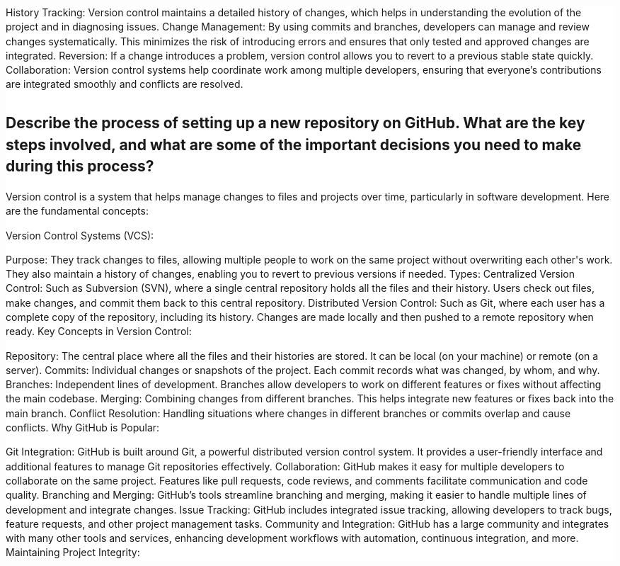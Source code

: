 History Tracking: Version control maintains a detailed history of changes, which helps in understanding the evolution of the project and in diagnosing issues.
Change Management: By using commits and branches, developers can manage and review changes systematically. This minimizes the risk of introducing errors and ensures that only tested and approved changes are integrated.
Reversion: If a change introduces a problem, version control allows you to revert to a previous stable state quickly.
Collaboration: Version control systems help coordinate work among multiple developers, ensuring that everyone’s contributions are integrated smoothly and conflicts are resolved.
## Describe the process of setting up a new repository on GitHub. What are the key steps involved, and what are some of the important decisions you need to make during this process?
Version control is a system that helps manage changes to files and projects over time, particularly in software development. Here are the fundamental concepts:

Version Control Systems (VCS):

Purpose: They track changes to files, allowing multiple people to work on the same project without overwriting each other's work. They also maintain a history of changes, enabling you to revert to previous versions if needed.
Types:
Centralized Version Control: Such as Subversion (SVN), where a single central repository holds all the files and their history. Users check out files, make changes, and commit them back to this central repository.
Distributed Version Control: Such as Git, where each user has a complete copy of the repository, including its history. Changes are made locally and then pushed to a remote repository when ready.
Key Concepts in Version Control:

Repository: The central place where all the files and their histories are stored. It can be local (on your machine) or remote (on a server).
Commits: Individual changes or snapshots of the project. Each commit records what was changed, by whom, and why.
Branches: Independent lines of development. Branches allow developers to work on different features or fixes without affecting the main codebase.
Merging: Combining changes from different branches. This helps integrate new features or fixes back into the main branch.
Conflict Resolution: Handling situations where changes in different branches or commits overlap and cause conflicts.
Why GitHub is Popular:

Git Integration: GitHub is built around Git, a powerful distributed version control system. It provides a user-friendly interface and additional features to manage Git repositories effectively.
Collaboration: GitHub makes it easy for multiple developers to collaborate on the same project. Features like pull requests, code reviews, and comments facilitate communication and code quality.
Branching and Merging: GitHub’s tools streamline branching and merging, making it easier to handle multiple lines of development and integrate changes.
Issue Tracking: GitHub includes integrated issue tracking, allowing developers to track bugs, feature requests, and other project management tasks.
Community and Integration: GitHub has a large community and integrates with many other tools and services, enhancing development workflows with automation, continuous integration, and more.
Maintaining Project Integrity:

